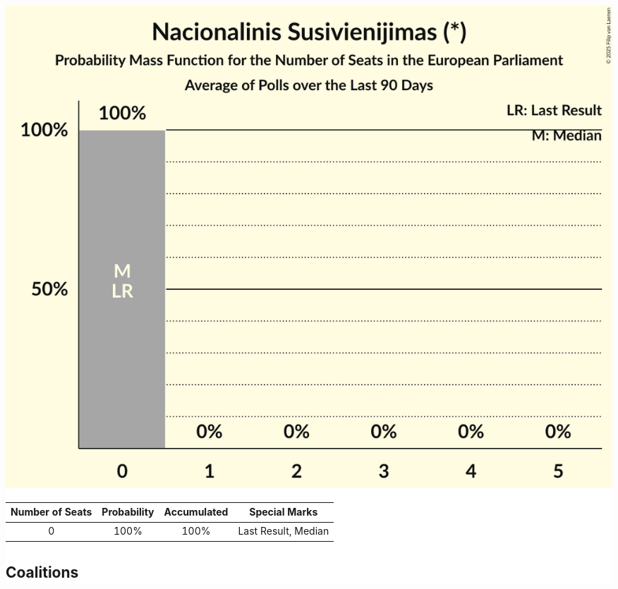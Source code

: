 ![Graph with seats probability mass function not yet produced](average-2025-07-31-seats-pmf-nacionalinissusivienijimas.png "Seats Probability Mass Function")

| Number of Seats | Probability | Accumulated | Special Marks |
|:---------------:|:-----------:|:-----------:|:-------------:|
| 0 | 100% | 100% | Last Result, Median |


## Coalitions

